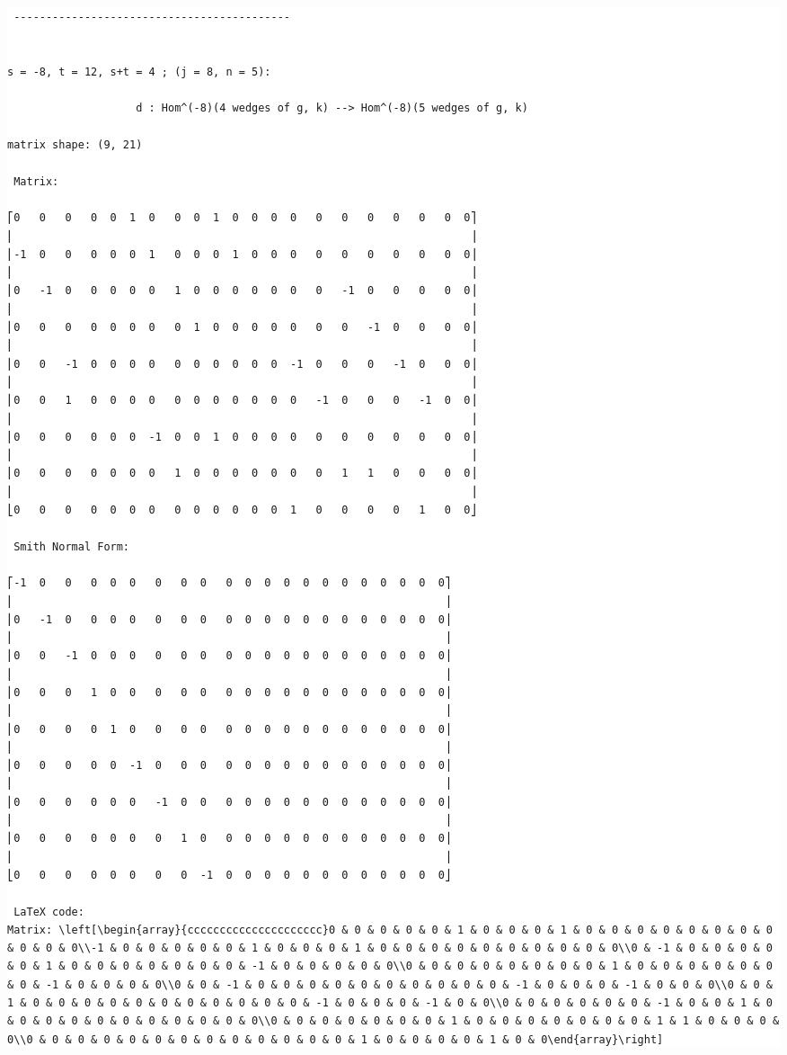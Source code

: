      ------------------------------------------- 
    
    
    s = -8, t = 12, s+t = 4 ; (j = 8, n = 5):
    
                        d : Hom^(-8)(4 wedges of g, k) --> Hom^(-8)(5 wedges of g, k)
                        
    matrix shape: (9, 21)
    
     Matrix:
    
    ⎡0   0   0   0  0  1  0   0  0  1  0  0  0  0   0   0   0   0   0   0  0⎤
    ⎢                                                                       ⎥
    ⎢-1  0   0   0  0  0  1   0  0  0  1  0  0  0   0   0   0   0   0   0  0⎥
    ⎢                                                                       ⎥
    ⎢0   -1  0   0  0  0  0   1  0  0  0  0  0  0   0   -1  0   0   0   0  0⎥
    ⎢                                                                       ⎥
    ⎢0   0   0   0  0  0  0   0  1  0  0  0  0  0   0   0   -1  0   0   0  0⎥
    ⎢                                                                       ⎥
    ⎢0   0   -1  0  0  0  0   0  0  0  0  0  0  -1  0   0   0   -1  0   0  0⎥
    ⎢                                                                       ⎥
    ⎢0   0   1   0  0  0  0   0  0  0  0  0  0  0   -1  0   0   0   -1  0  0⎥
    ⎢                                                                       ⎥
    ⎢0   0   0   0  0  0  -1  0  0  1  0  0  0  0   0   0   0   0   0   0  0⎥
    ⎢                                                                       ⎥
    ⎢0   0   0   0  0  0  0   1  0  0  0  0  0  0   0   1   1   0   0   0  0⎥
    ⎢                                                                       ⎥
    ⎣0   0   0   0  0  0  0   0  0  0  0  0  0  1   0   0   0   0   1   0  0⎦
    
     Smith Normal Form:
    
    ⎡-1  0   0   0  0  0   0   0  0   0  0  0  0  0  0  0  0  0  0  0  0⎤
    ⎢                                                                   ⎥
    ⎢0   -1  0   0  0  0   0   0  0   0  0  0  0  0  0  0  0  0  0  0  0⎥
    ⎢                                                                   ⎥
    ⎢0   0   -1  0  0  0   0   0  0   0  0  0  0  0  0  0  0  0  0  0  0⎥
    ⎢                                                                   ⎥
    ⎢0   0   0   1  0  0   0   0  0   0  0  0  0  0  0  0  0  0  0  0  0⎥
    ⎢                                                                   ⎥
    ⎢0   0   0   0  1  0   0   0  0   0  0  0  0  0  0  0  0  0  0  0  0⎥
    ⎢                                                                   ⎥
    ⎢0   0   0   0  0  -1  0   0  0   0  0  0  0  0  0  0  0  0  0  0  0⎥
    ⎢                                                                   ⎥
    ⎢0   0   0   0  0  0   -1  0  0   0  0  0  0  0  0  0  0  0  0  0  0⎥
    ⎢                                                                   ⎥
    ⎢0   0   0   0  0  0   0   1  0   0  0  0  0  0  0  0  0  0  0  0  0⎥
    ⎢                                                                   ⎥
    ⎣0   0   0   0  0  0   0   0  -1  0  0  0  0  0  0  0  0  0  0  0  0⎦
    
     LaTeX code:
    Matrix: \left[\begin{array}{ccccccccccccccccccccc}0 & 0 & 0 & 0 & 0 & 1 & 0 & 0 & 0 & 1 & 0 & 0 & 0 & 0 & 0 & 0 & 0 & 0 & 0 & 0 & 0\\-1 & 0 & 0 & 0 & 0 & 0 & 1 & 0 & 0 & 0 & 1 & 0 & 0 & 0 & 0 & 0 & 0 & 0 & 0 & 0 & 0\\0 & -1 & 0 & 0 & 0 & 0 & 0 & 1 & 0 & 0 & 0 & 0 & 0 & 0 & 0 & -1 & 0 & 0 & 0 & 0 & 0\\0 & 0 & 0 & 0 & 0 & 0 & 0 & 0 & 1 & 0 & 0 & 0 & 0 & 0 & 0 & 0 & -1 & 0 & 0 & 0 & 0\\0 & 0 & -1 & 0 & 0 & 0 & 0 & 0 & 0 & 0 & 0 & 0 & 0 & -1 & 0 & 0 & 0 & -1 & 0 & 0 & 0\\0 & 0 & 1 & 0 & 0 & 0 & 0 & 0 & 0 & 0 & 0 & 0 & 0 & 0 & -1 & 0 & 0 & 0 & -1 & 0 & 0\\0 & 0 & 0 & 0 & 0 & 0 & -1 & 0 & 0 & 1 & 0 & 0 & 0 & 0 & 0 & 0 & 0 & 0 & 0 & 0 & 0\\0 & 0 & 0 & 0 & 0 & 0 & 0 & 1 & 0 & 0 & 0 & 0 & 0 & 0 & 0 & 1 & 1 & 0 & 0 & 0 & 0\\0 & 0 & 0 & 0 & 0 & 0 & 0 & 0 & 0 & 0 & 0 & 0 & 0 & 1 & 0 & 0 & 0 & 0 & 1 & 0 & 0\end{array}\right]